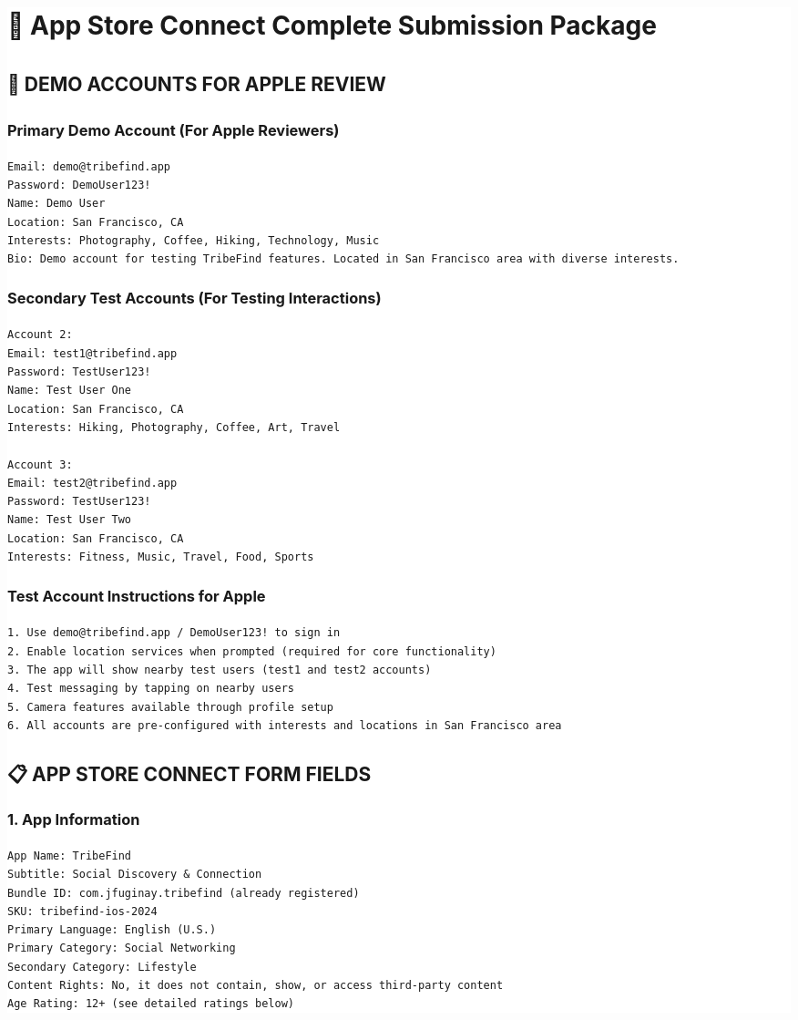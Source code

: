 # 📱 App Store Connect Complete Submission Package

## 🎯 **DEMO ACCOUNTS FOR APPLE REVIEW**

### Primary Demo Account (For Apple Reviewers)
```
Email: demo@tribefind.app
Password: DemoUser123!
Name: Demo User
Location: San Francisco, CA
Interests: Photography, Coffee, Hiking, Technology, Music
Bio: Demo account for testing TribeFind features. Located in San Francisco area with diverse interests.
```

### Secondary Test Accounts (For Testing Interactions)
```
Account 2:
Email: test1@tribefind.app
Password: TestUser123!
Name: Test User One
Location: San Francisco, CA
Interests: Hiking, Photography, Coffee, Art, Travel

Account 3:
Email: test2@tribefind.app
Password: TestUser123!
Name: Test User Two
Location: San Francisco, CA
Interests: Fitness, Music, Travel, Food, Sports
```

### Test Account Instructions for Apple
```
1. Use demo@tribefind.app / DemoUser123! to sign in
2. Enable location services when prompted (required for core functionality)
3. The app will show nearby test users (test1 and test2 accounts)
4. Test messaging by tapping on nearby users
5. Camera features available through profile setup
6. All accounts are pre-configured with interests and locations in San Francisco area
```

## 📋 **APP STORE CONNECT FORM FIELDS**

### **1. App Information**
```
App Name: TribeFind
Subtitle: Social Discovery & Connection
Bundle ID: com.jfuginay.tribefind (already registered)
SKU: tribefind-ios-2024
Primary Language: English (U.S.)
Primary Category: Social Networking
Secondary Category: Lifestyle
Content Rights: No, it does not contain, show, or access third-party content
Age Rating: 12+ (see detailed ratings below)
```
